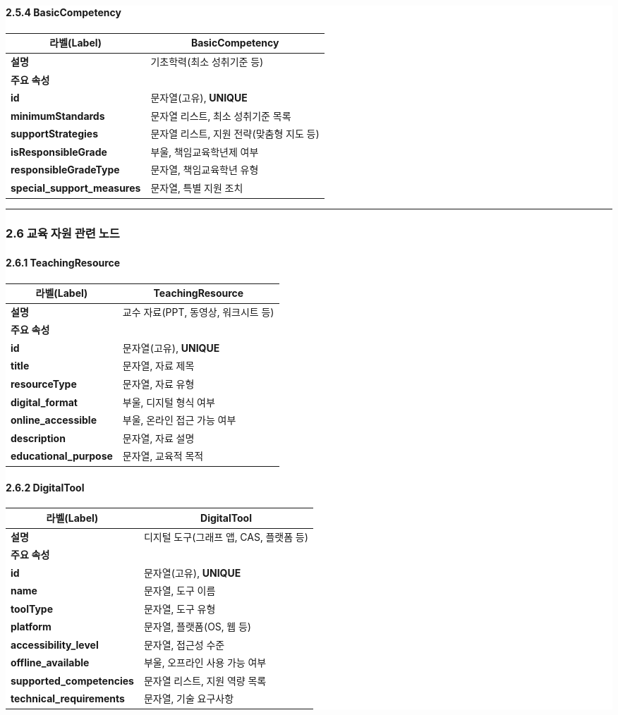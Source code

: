 #### 2.5.4 BasicCompetency

| **라벨(Label)**              | **BasicCompetency**                      |
| ---------------------------- | ---------------------------------------- |
| **설명**                     | 기초학력(최소 성취기준 등)               |
| **주요 속성**                |                                          |
| **id**                       | 문자열(고유), **UNIQUE**                 |
| **minimumStandards**         | 문자열 리스트, 최소 성취기준 목록        |
| **supportStrategies**        | 문자열 리스트, 지원 전략(맞춤형 지도 등) |
| **isResponsibleGrade**       | 부울, 책임교육학년제 여부                |
| **responsibleGradeType**     | 문자열, 책임교육학년 유형                |
| **special_support_measures** | 문자열, 특별 지원 조치                   |

---

### 2.6 교육 자원 관련 노드

#### 2.6.1 TeachingResource

| **라벨(Label)**         | **TeachingResource**                |
| ----------------------- | ----------------------------------- |
| **설명**                | 교수 자료(PPT, 동영상, 워크시트 등) |
| **주요 속성**           |                                     |
| **id**                  | 문자열(고유), **UNIQUE**            |
| **title**               | 문자열, 자료 제목                   |
| **resourceType**        | 문자열, 자료 유형                   |
| **digital_format**      | 부울, 디지털 형식 여부              |
| **online_accessible**   | 부울, 온라인 접근 가능 여부         |
| **description**         | 문자열, 자료 설명                   |
| **educational_purpose** | 문자열, 교육적 목적                 |

#### 2.6.2 DigitalTool

| **라벨(Label)**            | **DigitalTool**                        |
| -------------------------- | -------------------------------------- |
| **설명**                   | 디지털 도구(그래프 앱, CAS, 플랫폼 등) |
| **주요 속성**              |                                        |
| **id**                     | 문자열(고유), **UNIQUE**               |
| **name**                   | 문자열, 도구 이름                      |
| **toolType**               | 문자열, 도구 유형                      |
| **platform**               | 문자열, 플랫폼(OS, 웹 등)              |
| **accessibility_level**    | 문자열, 접근성 수준                    |
| **offline_available**      | 부울, 오프라인 사용 가능 여부          |
| **supported_competencies** | 문자열 리스트, 지원 역량 목록          |
| **technical_requirements** | 문자열, 기술 요구사항                  |

